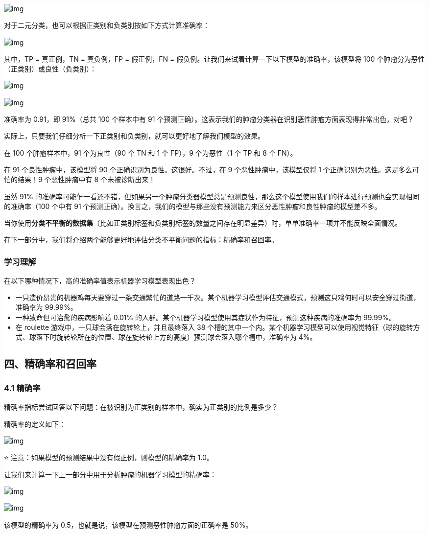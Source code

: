 ![img](https://mmbiz.qpic.cn/mmbiz_png/vI9nYe94fsFYW2BxXg7JpibCoImLSajJsibzCpO6vd5yL4jNNgNmqdYFanvBNIGWTSVA07yYTaPnvdt75GLw5LlQ/640?wx_fmt=png)

对于二元分类，也可以根据正类别和负类别按如下方式计算准确率：

![img](https://mmbiz.qpic.cn/mmbiz_png/vI9nYe94fsFYW2BxXg7JpibCoImLSajJsIEawKFriag5l9ehp3XBCuLcHAs0NbZeDFibwOia4Tib4om6oyO1H5Grn2A/640?wx_fmt=png)

其中，TP = 真正例，TN = 真负例，FP = 假正例，FN = 假负例。让我们来试着计算一下以下模型的准确率，该模型将 100 个肿瘤分为恶性 （正类别）或良性（负类别）：

![img](https://mmbiz.qpic.cn/mmbiz_png/vI9nYe94fsFYW2BxXg7JpibCoImLSajJsSTxmV5Kp3OELfwAr7WAalRYKEUJgA0MkvrGQIj0K8yLjG8vImmAHpQ/640?wx_fmt=png)

![img](https://mmbiz.qpic.cn/mmbiz_png/vI9nYe94fsFYW2BxXg7JpibCoImLSajJsWhJPsv9Z8msQwGnicM0PGjoQeyftTicXP1jwtvbddlUwIibO7TppFaZIw/640?wx_fmt=png)

准确率为 0.91，即 91%（总共 100 个样本中有 91 个预测正确）。这表示我们的肿瘤分类器在识别恶性肿瘤方面表现得非常出色，对吧？

实际上，只要我们仔细分析一下正类别和负类别，就可以更好地了解我们模型的效果。

在 100 个肿瘤样本中，91 个为良性（90 个 TN 和 1 个 FP），9 个为恶性（1 个 TP 和 8 个 FN）。

在 91 个良性肿瘤中，该模型将 90 个正确识别为良性。这很好。不过，在 9 个恶性肿瘤中，该模型仅将 1 个正确识别为恶性。这是多么可怕的结果！9 个恶性肿瘤中有 8 个未被诊断出来！

虽然 91% 的准确率可能乍一看还不错，但如果另一个肿瘤分类器模型总是预测良性，那么这个模型使用我们的样本进行预测也会实现相同的准确率（100 个中有 91 个预测正确）。换言之，我们的模型与那些没有预测能力来区分恶性肿瘤和良性肿瘤的模型差不多。

当你使用**分类不平衡的数据集**（比如正类别标签和负类别标签的数量之间存在明显差异）时，单单准确率一项并不能反映全面情况。

在下一部分中，我们将介绍两个能够更好地评估分类不平衡问题的指标：精确率和召回率。

### 学习理解

在以下哪种情况下，高的准确率值表示机器学习模型表现出色？

- 一只造价昂贵的机器鸡每天要穿过一条交通繁忙的道路一千次。某个机器学习模型评估交通模式，预测这只鸡何时可以安全穿过街道，准确率为 99.99%。
- 一种致命但可治愈的疾病影响着 0.01% 的人群。某个机器学习模型使用其症状作为特征，预测这种疾病的准确率为 99.99%。
- 在 roulette 游戏中，一只球会落在旋转轮上，并且最终落入 38 个槽的其中一个内。某个机器学习模型可以使用视觉特征（球的旋转方式、球落下时旋转轮所在的位置、球在旋转轮上方的高度）预测球会落入哪个槽中，准确率为 4%。

## **四、精确率和召回率**

### 4.1 精确率

精确率指标尝试回答以下问题：在被识别为正类别的样本中，确实为正类别的比例是多少？

精确率的定义如下：

![img](https://mmbiz.qpic.cn/mmbiz_png/vI9nYe94fsFYW2BxXg7JpibCoImLSajJsSibxYOUsSwDLtQAJn9icbjLCFCqsLEtIiaWT2TlZ1Dg377Sel2Vx8S76Q/640?wx_fmt=png)

⭐️ 注意：如果模型的预测结果中没有假正例，则模型的精确率为 1.0。

让我们来计算一下上一部分中用于分析肿瘤的机器学习模型的精确率：

![img](https://mmbiz.qpic.cn/mmbiz_png/vI9nYe94fsFYW2BxXg7JpibCoImLSajJsHG6QH4gXc4c3Elw8hMrWgcy5Dc16dib9aE4mgTgPnsh4dicDHeJDQYFg/640?wx_fmt=png)

![img](https://mmbiz.qpic.cn/mmbiz_png/vI9nYe94fsFYW2BxXg7JpibCoImLSajJstOMkCOSBny7HIWlnic1zd6YYAExkn0gqBGj0585JiaMMBbHLpSib6xH4g/640?wx_fmt=png)

该模型的精确率为 0.5，也就是说，该模型在预测恶性肿瘤方面的正确率是 50%。
